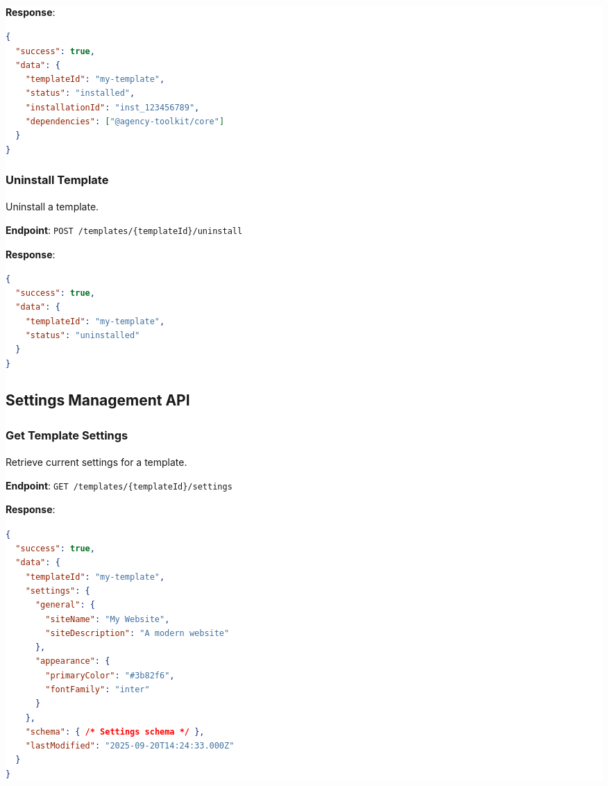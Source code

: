**Response**:
```json
{
  "success": true,
  "data": {
    "templateId": "my-template",
    "status": "installed",
    "installationId": "inst_123456789",
    "dependencies": ["@agency-toolkit/core"]
  }
}
```

### Uninstall Template

Uninstall a template.

**Endpoint**: `POST /templates/{templateId}/uninstall`

**Response**:
```json
{
  "success": true,
  "data": {
    "templateId": "my-template",
    "status": "uninstalled"
  }
}
```

## Settings Management API

### Get Template Settings

Retrieve current settings for a template.

**Endpoint**: `GET /templates/{templateId}/settings`

**Response**:
```json
{
  "success": true,
  "data": {
    "templateId": "my-template",
    "settings": {
      "general": {
        "siteName": "My Website",
        "siteDescription": "A modern website"
      },
      "appearance": {
        "primaryColor": "#3b82f6",
        "fontFamily": "inter"
      }
    },
    "schema": { /* Settings schema */ },
    "lastModified": "2025-09-20T14:24:33.000Z"
  }
}
```
